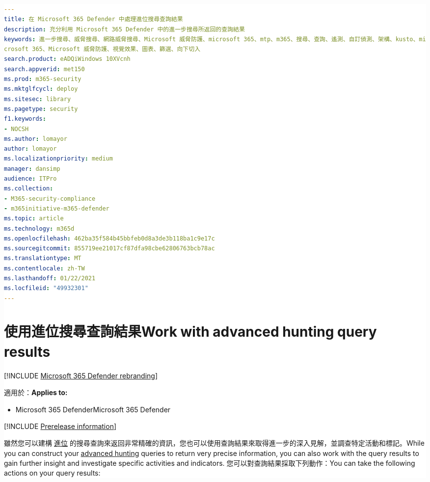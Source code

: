 ```yaml
---
title: 在 Microsoft 365 Defender 中處理進位搜尋查詢結果
description: 充分利用 Microsoft 365 Defender 中的進一步搜尋所返回的查詢結果
keywords: 進一步搜尋、威脅搜尋、網路威脅搜尋、Microsoft 威脅防護、microsoft 365、mtp、m365、搜尋、查詢、遙測、自訂偵測、架構、kusto、microsoft 365、Microsoft 威脅防護、視覺效果、圖表、篩選、向下切入
search.product: eADQiWindows 10XVcnh
search.appverid: met150
ms.prod: m365-security
ms.mktglfcycl: deploy
ms.sitesec: library
ms.pagetype: security
f1.keywords:
- NOCSH
ms.author: lomayor
author: lomayor
ms.localizationpriority: medium
manager: dansimp
audience: ITPro
ms.collection:
- M365-security-compliance
- m365initiative-m365-defender
ms.topic: article
ms.technology: m365d
ms.openlocfilehash: 462ba35f584b45bbfeb0d8a3de3b118ba1c9e17c
ms.sourcegitcommit: 855719ee21017cf87dfa98cbe62806763bcb78ac
ms.translationtype: MT
ms.contentlocale: zh-TW
ms.lasthandoff: 01/22/2021
ms.locfileid: "49932301"
---
```

# <a name="work-with-advanced-hunting-query-results"></a><span data-ttu-id="535c6-104">使用進位搜尋查詢結果</span><span class="sxs-lookup"><span data-stu-id="535c6-104">Work with advanced hunting query results</span></span>

[!INCLUDE [Microsoft 365 Defender rebranding](../includes/microsoft-defender.md)]


<span data-ttu-id="535c6-105">適用於：</span><span class="sxs-lookup"><span data-stu-id="535c6-105">**Applies to:**</span></span>
- <span data-ttu-id="535c6-106">Microsoft 365 Defender</span><span class="sxs-lookup"><span data-stu-id="535c6-106">Microsoft 365 Defender</span></span>

[!INCLUDE [Prerelease information](../includes/prerelease.md)]

<span data-ttu-id="535c6-107">雖然您可以建構 [進位](advanced-hunting-overview.md) 的搜尋查詢來返回非常精確的資訊，您也可以使用查詢結果來取得進一步的深入見解，並調查特定活動和標記。</span><span class="sxs-lookup"><span data-stu-id="535c6-107">While you can construct your [advanced hunting](advanced-hunting-overview.md) queries to return very precise information, you can also work with the query results to gain further insight and investigate specific activities and indicators.</span></span> <span data-ttu-id="535c6-108">您可以對查詢結果採取下列動作：</span><span class="sxs-lookup"><span data-stu-id="535c6-108">You can take the following actions on your query results:</span></span>
